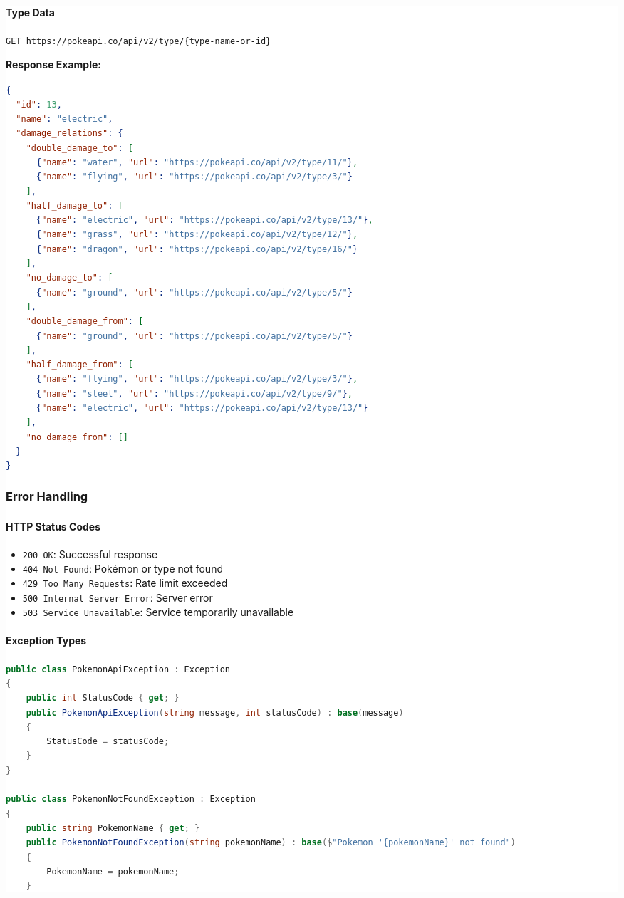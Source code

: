 #### Type Data
```
GET https://pokeapi.co/api/v2/type/{type-name-or-id}
```

**Response Example:**
```json
{
  "id": 13,
  "name": "electric",
  "damage_relations": {
    "double_damage_to": [
      {"name": "water", "url": "https://pokeapi.co/api/v2/type/11/"},
      {"name": "flying", "url": "https://pokeapi.co/api/v2/type/3/"}
    ],
    "half_damage_to": [
      {"name": "electric", "url": "https://pokeapi.co/api/v2/type/13/"},
      {"name": "grass", "url": "https://pokeapi.co/api/v2/type/12/"},
      {"name": "dragon", "url": "https://pokeapi.co/api/v2/type/16/"}
    ],
    "no_damage_to": [
      {"name": "ground", "url": "https://pokeapi.co/api/v2/type/5/"}
    ],
    "double_damage_from": [
      {"name": "ground", "url": "https://pokeapi.co/api/v2/type/5/"}
    ],
    "half_damage_from": [
      {"name": "flying", "url": "https://pokeapi.co/api/v2/type/3/"},
      {"name": "steel", "url": "https://pokeapi.co/api/v2/type/9/"},
      {"name": "electric", "url": "https://pokeapi.co/api/v2/type/13/"}
    ],
    "no_damage_from": []
  }
}
```

### Error Handling

#### HTTP Status Codes
- `200 OK`: Successful response
- `404 Not Found`: Pokémon or type not found
- `429 Too Many Requests`: Rate limit exceeded
- `500 Internal Server Error`: Server error
- `503 Service Unavailable`: Service temporarily unavailable

#### Exception Types
```csharp
public class PokemonApiException : Exception
{
    public int StatusCode { get; }
    public PokemonApiException(string message, int statusCode) : base(message)
    {
        StatusCode = statusCode;
    }
}

public class PokemonNotFoundException : Exception
{
    public string PokemonName { get; }
    public PokemonNotFoundException(string pokemonName) : base($"Pokemon '{pokemonName}' not found")
    {
        PokemonName = pokemonName;
    }
```